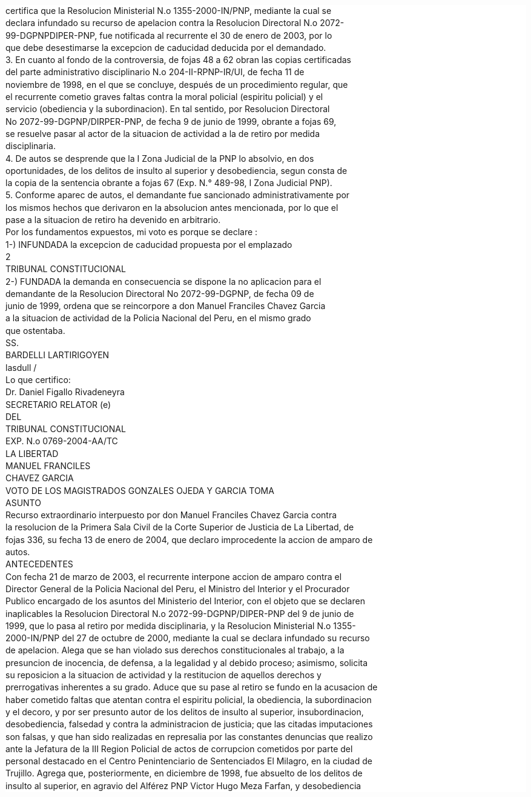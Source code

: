 certifica que la Resolucion Ministerial N.o 1355-2000-IN/PNP, mediante la cual se  
declara infundado su recurso de apelacion contra la Resolucion Directoral N.o 2072-  
99-DGPNPDIPER-PNP, fue notificada al recurrente el 30 de enero de 2003, por lo  
que debe desestimarse la excepcion de caducidad deducida por el demandado.  
3. En cuanto al fondo de la controversia, de fojas 48 a 62 obran las copias certificadas  
del parte administrativo disciplinario N.o 204-II-RPNP-IR/UI, de fecha 11 de  
noviembre de 1998, en el que se concluye, después de un procedimiento regular, que  
el recurrente cometio graves faltas contra la moral policial (espiritu policial) y el  
servicio (obediencia y la subordinacion). En tal sentido, por Resolucion Directoral  
No 2072-99-DGPNP/DIRPER-PNP, de fecha 9 de junio de 1999, obrante a fojas 69,  
se resuelve pasar al actor de la situacion de actividad a la de retiro por medida  
disciplinaria.  
4. De autos se desprende que la I Zona Judicial de la PNP lo absolvio, en dos  
oportunidades, de los delitos de insulto al superior y desobediencia, segun consta de  
la copia de la sentencia obrante a fojas 67 (Exp. N.° 489-98, I Zona Judicial PNP).  
5. Conforme aparec de autos, el demandante fue sancionado administrativamente por  
los mismos hechos que derivaron en la absolucion antes mencionada, por lo que el  
pase a la situacion de retiro ha devenido en arbitrario.  
Por los fundamentos expuestos, mi voto es porque se declare :  
1-) INFUNDADA la excepcion de caducidad propuesta por el emplazado  
2  
TRIBUNAL CONSTITUCIONAL  
2-) FUNDADA la demanda en consecuencia se dispone la no aplicacion para el  
demandante de la Resolucion Directoral No 2072-99-DGPNP, de fecha 09 de  
junio de 1999, ordena que se reincorpore a don Manuel Franciles Chavez Garcia  
a la situacion de actividad de la Policia Nacional del Peru, en el mismo grado  
que ostentaba.  
SS.  
BARDELLI LARTIRIGOYEN  
lasdull /  
Lo que certifico:  
Dr. Daniel Figallo Rivadeneyra  
SECRETARIO RELATOR (e)  
DEL  
TRIBUNAL CONSTITUCIONAL  
EXP. N.o 0769-2004-AA/TC  
LA LIBERTAD  
MANUEL FRANCILES  
CHAVEZ GARCIA  
VOTO DE LOS MAGISTRADOS GONZALES OJEDA Y GARCIA TOMA  
ASUNTO  
Recurso extraordinario interpuesto por don Manuel Franciles Chavez Garcia contra  
la resolucion de la Primera Sala Civil de la Corte Superior de Justicia de La Libertad, de  
fojas 336, su fecha 13 de enero de 2004, que declaro improcedente la accion de amparo de  
autos.  
ANTECEDENTES  
Con fecha 21 de marzo de 2003, el recurrente interpone accion de amparo contra el  
Director General de la Policia Nacional del Peru, el Ministro del Interior y el Procurador  
Publico encargado de los asuntos del Ministerio del Interior, con el objeto que se declaren  
inaplicables la Resolucion Directoral N.o 2072-99-DGPNP/DIPER-PNP del 9 de junio de  
1999, que lo pasa al retiro por medida disciplinaria, y la Resolucion Ministerial N.o 1355-  
2000-IN/PNP del 27 de octubre de 2000, mediante la cual se declara infundado su recurso  
de apelacion. Alega que se han violado sus derechos constitucionales al trabajo, a la  
presuncion de inocencia, de defensa, a la legalidad y al debido proceso; asimismo, solicita  
su reposicion a la situacion de actividad y la restitucion de aquellos derechos y  
prerrogativas inherentes a su grado. Aduce que su pase al retiro se fundo en la acusacion de  
haber cometido faltas que atentan contra el espiritu policial, la obediencia, la subordinacion  
y el decoro, y por ser presunto autor de los delitos de insulto al superior, insubordinacion,  
desobediencia, falsedad y contra la administracion de justicia; que las citadas imputaciones  
son falsas, y que han sido realizadas en represalia por las constantes denuncias que realizo  
ante la Jefatura de la III Region Policial de actos de corrupcion cometidos por parte del  
personal destacado en el Centro Penintenciario de Sentenciados El Milagro, en la ciudad de  
Trujillo. Agrega que, posteriormente, en diciembre de 1998, fue absuelto de los delitos de  
insulto al superior, en agravio del Alférez PNP Victor Hugo Meza Farfan, y desobediencia  